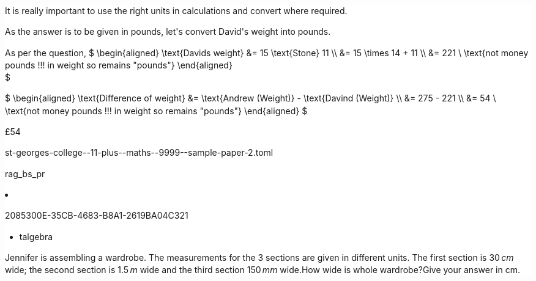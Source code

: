 It is really important to use the right units in calculations and convert where required.

As the answer is to be given in pounds, let's convert David's weight into pounds.

As per the question,
$
\begin{aligned}
\text{Davids weight} &= 15 \text{Stone} 11 \\\\
&=  15 \times  14 + 11 \\\\
&=  221 \ \text{not money pounds !!! in weight so remains "pounds"}
\end{aligned}  
$

$
\begin{aligned}
\text{Difference  of weight} &= \text{Andrew (Weight)} - \text{Davind (Weight)} \\\\
&=  275 - 221 \\\\
&=  54 \ \text{not money pounds !!! in weight so remains "pounds"}
\end{aligned}
$

</div>
</div>
<div class='answers'>
<div class='answer'>

$\pounds 54$

</div>
</div>

<div class='papername'>
<p>st-georges-college--11-plus--maths--9999--sample-paper-2.toml</p>
</div>
<div class='rag'>
<p>rag_bs_pr</p>
</div>
</div>
</li>
<li>
<div class='question_envelope rag_bs_pr question'>
<div class='uuid'>
<p>2085300E-35CB-4683-B8A1-2619BA04C321</p>
</div>
<div class='topics'>
<ul>
<li>
talgebra
</li>
</ul>
</div>
<div class='question question'>

Jennifer is assembling a wardrobe. The measurements for the 3 sections are given in different units. The first section is $30\,cm$ wide; the second section is $1.5\,m$ wide and the third section $150\,mm$ wide.How wide is whole wardrobe?Give your answer in cm. 
